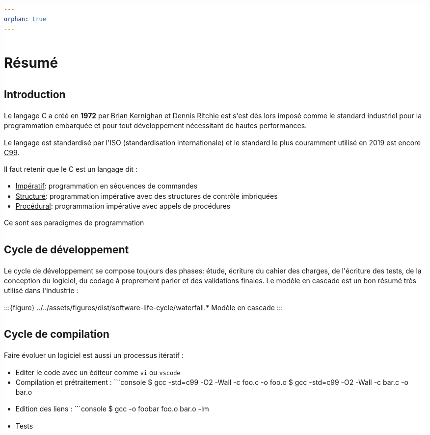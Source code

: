 ```yaml
---
orphan: true
---
```


# Résumé

## Introduction

Le langage C a créé en **1972** par [Brian Kernighan](https://fr.wikipedia.org/wiki/Brian_Kernighan) et [Dennis Ritchie](https://fr.wikipedia.org/wiki/Dennis_Ritchie) est s'est dès lors imposé comme le standard industriel pour la programmation embarquée et pour tout développement nécessitant de hautes performances.

Le langage est standardisé par l'ISO (standardisation internationale) et le standard le plus couramment utilisé en 2019 est encore [C99](http://www.open-std.org/jtc1/sc22/wg14/www/docs/n1256.pdf).

Il faut retenir que le C est un langage dit :

- [Impératif](https://fr.wikipedia.org/wiki/Programmation_imp%C3%A9rative): programmation en séquences de commandes
- [Structuré](https://fr.wikipedia.org/wiki/Programmation_structur%C3%A9e): programmation impérative avec des structures de contrôle imbriquées
- [Procédural](https://fr.wikipedia.org/wiki/Programmation_proc%C3%A9durale): programmation impérative avec appels de procédures

Ce sont ses paradigmes de programmation

## Cycle de développement

Le cycle de développement se compose toujours des phases: étude, écriture du cahier des charges, de l'écriture des tests, de la conception du logiciel, du codage à proprement parler et des validations finales. Le modèle en cascade est un bon résumé très utilisé dans l'industrie :

:::{figure} ../../assets/figures/dist/software-life-cycle/waterfall.*
Modèle en cascade
:::

## Cycle de compilation

Faire évoluer un logiciel est aussi un processus itératif :

- Editer le code avec un éditeur comme `vi` ou `vscode`
- Compilation et prétraitement
  : ```console
    $ gcc -std=c99 -O2 -Wall -c foo.c -o foo.o
    $ gcc -std=c99 -O2 -Wall -c bar.c -o bar.o
    ```
- Edition des liens
  : ```console
    $ gcc -o foobar foo.o bar.o -lm
    ```
- Tests
